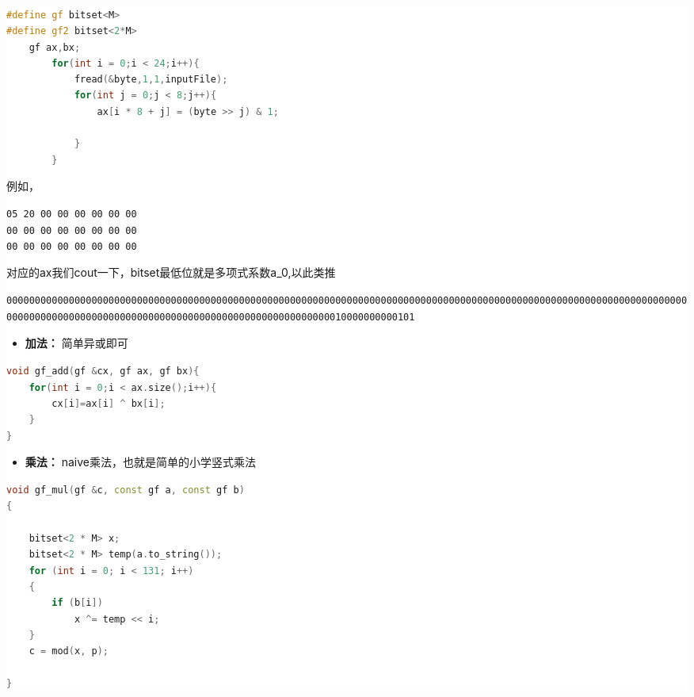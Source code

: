 ```cpp
#define gf bitset<M>
#define gf2 bitset<2*M>
	gf ax,bx;
        for(int i = 0;i < 24;i++){
            fread(&byte,1,1,inputFile);
            for(int j = 0;j < 8;j++){
                ax[i * 8 + j] = (byte >> j) & 1;
  
            }
        }
```

例如，

```
05 20 00 00 00 00 00 00
00 00 00 00 00 00 00 00
00 00 00 00 00 00 00 00
```

对应的ax我们cout一下，bitset最低位就是多项式系数a_0,以此类推

```
000000000000000000000000000000000000000000000000000000000000000000000000000000000000000000000000000000000000000000000000000000000000000000000000000000000000000000000000000000000010000000000101
```

+ **加法：**
  简单异或即可

```cpp
void gf_add(gf &cx, gf ax, gf bx){
    for(int i = 0;i < ax.size();i++){
        cx[i]=ax[i] ^ bx[i];
    }
}
```

+ **乘法：**
  naive乘法，也就是简单的小学竖式乘法

```cpp
void gf_mul(gf &c, const gf a, const gf b)
{

    bitset<2 * M> x;
    bitset<2 * M> temp(a.to_string());
    for (int i = 0; i < 131; i++)
    {
        if (b[i])
            x ^= temp << i;
    }
    c = mod(x, p);

}
```
